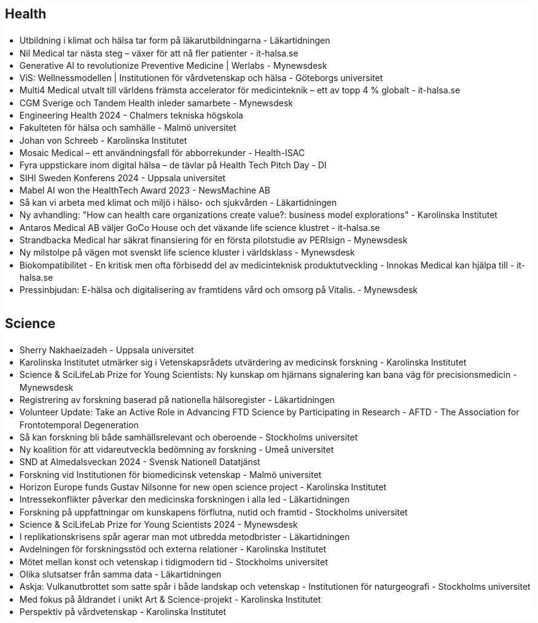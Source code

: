 ## Health

- Utbildning i klimat och hälsa tar form på läkar­utbildningarna - Läkartidningen
- Nil Medical tar nästa steg – växer för att nå fler patienter - it-halsa.se
- Generative AI to revolutionize Preventive Medicine | Werlabs - Mynewsdesk
- ViS: Wellnessmodellen | Institutionen för vårdvetenskap och hälsa - Göteborgs universitet
- Multi4 Medical utvalt till världens främsta accelerator för medicinteknik – ett av topp 4 % globalt - it-halsa.se
- CGM Sverige och Tandem Health inleder samarbete - Mynewsdesk
- Engineering Health 2024 - Chalmers tekniska högskola
- Fakulteten för hälsa och samhälle - Malmö universitet
- Johan von Schreeb - Karolinska Institutet
- Mosaic Medical – ett användningsfall för abborrekunder - Health-ISAC
- Fyra uppstickare inom digital hälsa – de tävlar på Health Tech Pitch Day - DI
- SIHI Sweden Konferens 2024 - Uppsala universitet
- Mabel AI won the HealthTech Award 2023 - NewsMachine AB
- Så kan vi arbeta med klimat och miljö i hälso- och sjukvården - Läkartidningen
- Ny avhandling: "How can health care organizations create value?: business model explorations" - Karolinska Institutet
- Antaros Medical AB väljer GoCo House och det växande life science klustret - it-halsa.se
- Strandbacka Medical har säkrat finansiering för en första pilotstudie av PERIsign - Mynewsdesk
- Ny milstolpe på vägen mot svenskt life science kluster i världsklass - Mynewsdesk
- Biokompatibilitet - En kritisk men ofta förbisedd del av medicinteknisk produktutveckling - Innokas Medical kan hjälpa till - it-halsa.se
- ​Pressinbjudan: E-hälsa och digitalisering av framtidens vård och omsorg på Vitalis. - Mynewsdesk

## Science

- Sherry Nakhaeizadeh - Uppsala universitet
- Karolinska Institutet utmärker sig i Vetenskapsrådets utvärdering av medicinsk forskning - Karolinska Institutet
- Science & SciLifeLab Prize for Young Scientists: Ny kunskap om hjärnans signalering kan bana väg för precisionsmedicin - Mynewsdesk
- Registrering av forskning baserad på nationella hälsoregister - Läkartidningen
- Volunteer Update: Take an Active Role in Advancing FTD Science by Participating in Research - AFTD - The Association for Frontotemporal Degeneration
- Så kan forskning bli både samhällsrelevant och oberoende - Stockholms universitet
- Ny koalition för att vidareutveckla bedömning av forskning - Umeå universitet
- SND at Almedalsveckan 2024 - Svensk Nationell Datatjänst
- Forskning vid Institutionen för biomedicinsk vetenskap - Malmö universitet
- Horizon Europe funds Gustav Nilsonne for new open science project - Karolinska Institutet
- Intressekonflikter påverkar den medicinska forskningen i alla led - Läkartidningen
- Forskning på uppfattningar om kunskapens förflutna, nutid och framtid - Stockholms universitet
- Science & SciLifeLab Prize for Young Scientists 2024 - Mynewsdesk
- I replikationskrisens spår agerar man mot utbredda metodbrister - Läkartidningen
- Avdelningen för forskningsstöd och externa relationer - Karolinska Institutet
- Mötet mellan konst och vetenskap i tidigmodern tid - Stockholms universitet
- Olika slutsatser från samma data - Läkartidningen
- Askja: Vulkanutbrottet som satte spår i både landskap och vetenskap - Institutionen för naturgeografi - Stockholms universitet
- Med fokus på åldrandet i unikt Art & Science-projekt - Karolinska Institutet
- Perspektiv på vårdvetenskap - Karolinska Institutet

